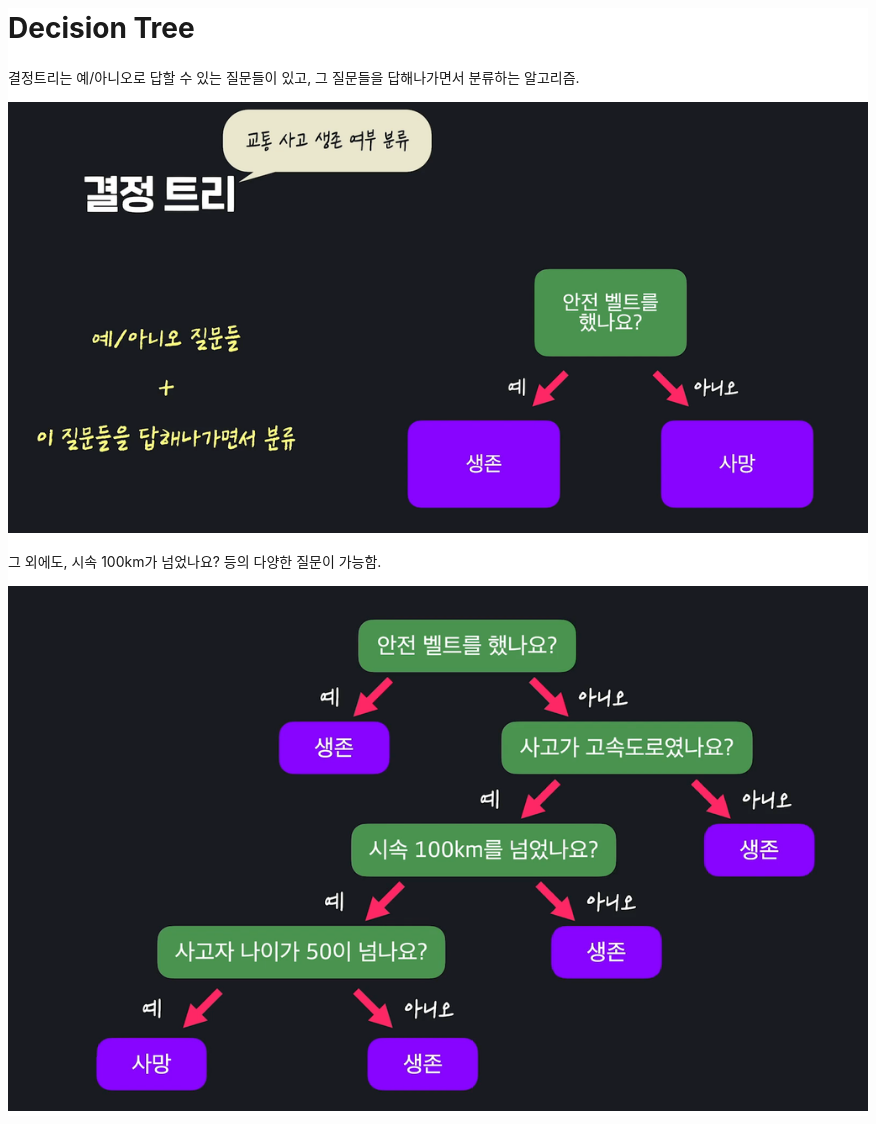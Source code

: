 

# Decision Tree

결정트리는 예/아니오로 답할 수 있는 질문들이 있고, 그 질문들을 답해나가면서 분류하는 알고리즘. 

![7_1](./resources/7_1.png)

그 외에도, 시속 100km가 넘었나요? 등의 다양한 질문이 가능함. 

![7_1](./resources/7_2.png)
